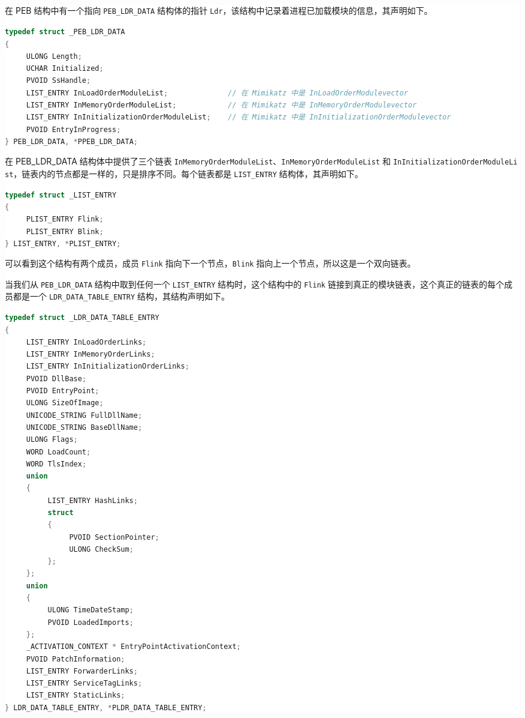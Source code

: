 在 PEB 结构中有一个指向 `PEB_LDR_DATA` 结构体的指针 `Ldr`，该结构中记录着进程已加载模块的信息，其声明如下。

```c++
typedef struct _PEB_LDR_DATA
{
     ULONG Length;
     UCHAR Initialized;
     PVOID SsHandle;
     LIST_ENTRY InLoadOrderModuleList;              // 在 Mimikatz 中是 InLoadOrderModulevector
     LIST_ENTRY InMemoryOrderModuleList;            // 在 Mimikatz 中是 InMemoryOrderModulevector
     LIST_ENTRY InInitializationOrderModuleList;    // 在 Mimikatz 中是 InInitializationOrderModulevector
     PVOID EntryInProgress;
} PEB_LDR_DATA, *PPEB_LDR_DATA;
```

在 PEB\_LDR\_DATA 结构体中提供了三个链表 `InMemoryOrderModuleList`、`InMemoryOrderModuleList` 和 `InInitializationOrderModuleList`，链表内的节点都是一样的，只是排序不同。每个链表都是 `LIST_ENTRY` 结构体，其声明如下。

```c++
typedef struct _LIST_ENTRY
{
     PLIST_ENTRY Flink;
     PLIST_ENTRY Blink;
} LIST_ENTRY, *PLIST_ENTRY;
```

可以看到这个结构有两个成员，成员 `Flink` 指向下一个节点，`Blink` 指向上一个节点，所以这是一个双向链表。

当我们从 `PEB_LDR_DATA` 结构中取到任何一个 `LIST_ENTRY` 结构时，这个结构中的 `Flink` 链接到真正的模块链表，这个真正的链表的每个成员都是一个 `LDR_DATA_TABLE_ENTRY` 结构，其结构声明如下。

```c++
typedef struct _LDR_DATA_TABLE_ENTRY
{
     LIST_ENTRY InLoadOrderLinks;
     LIST_ENTRY InMemoryOrderLinks;
     LIST_ENTRY InInitializationOrderLinks;
     PVOID DllBase;
     PVOID EntryPoint;
     ULONG SizeOfImage;
     UNICODE_STRING FullDllName;
     UNICODE_STRING BaseDllName;
     ULONG Flags;
     WORD LoadCount;
     WORD TlsIndex;
     union
     {
          LIST_ENTRY HashLinks;
          struct
          {
               PVOID SectionPointer;
               ULONG CheckSum;
          };
     };
     union
     {
          ULONG TimeDateStamp;
          PVOID LoadedImports;
     };
     _ACTIVATION_CONTEXT * EntryPointActivationContext;
     PVOID PatchInformation;
     LIST_ENTRY ForwarderLinks;
     LIST_ENTRY ServiceTagLinks;
     LIST_ENTRY StaticLinks;
} LDR_DATA_TABLE_ENTRY, *PLDR_DATA_TABLE_ENTRY;
```
